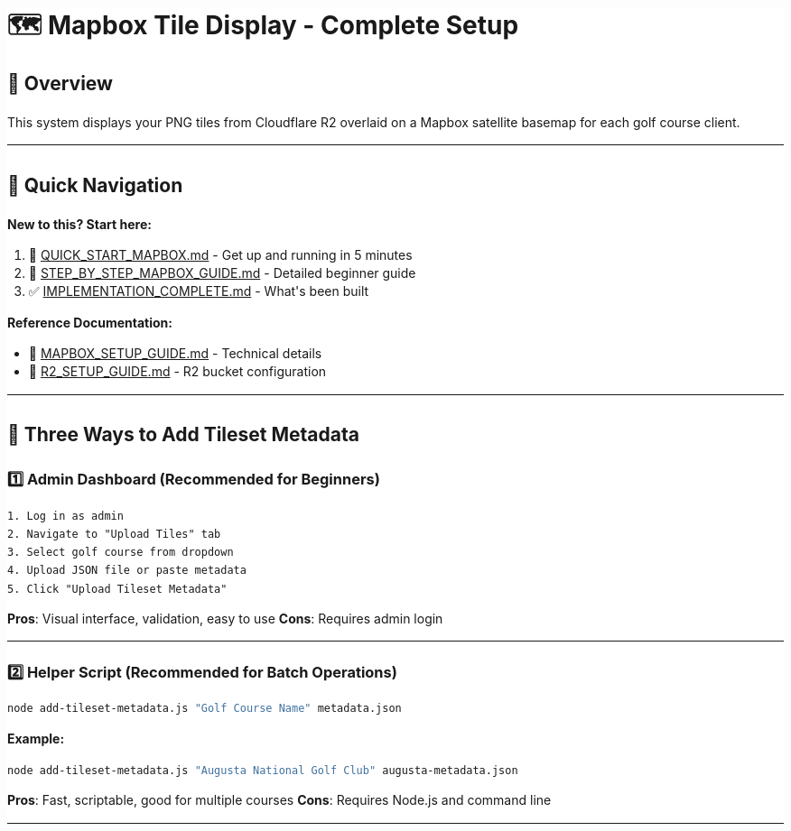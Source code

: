 # 🗺️ Mapbox Tile Display - Complete Setup

## 📖 Overview

This system displays your PNG tiles from Cloudflare R2 overlaid on a Mapbox satellite basemap for each golf course client.

---

## 🎯 Quick Navigation

**New to this? Start here:**
1. 📘 [QUICK_START_MAPBOX.md](QUICK_START_MAPBOX.md) - Get up and running in 5 minutes
2. 📗 [STEP_BY_STEP_MAPBOX_GUIDE.md](STEP_BY_STEP_MAPBOX_GUIDE.md) - Detailed beginner guide
3. ✅ [IMPLEMENTATION_COMPLETE.md](IMPLEMENTATION_COMPLETE.md) - What's been built

**Reference Documentation:**
- 📕 [MAPBOX_SETUP_GUIDE.md](MAPBOX_SETUP_GUIDE.md) - Technical details
- 📙 [R2_SETUP_GUIDE.md](R2_SETUP_GUIDE.md) - R2 bucket configuration

---

## 🚀 Three Ways to Add Tileset Metadata

### 1️⃣ Admin Dashboard (Recommended for Beginners)

```
1. Log in as admin
2. Navigate to "Upload Tiles" tab
3. Select golf course from dropdown
4. Upload JSON file or paste metadata
5. Click "Upload Tileset Metadata"
```

**Pros**: Visual interface, validation, easy to use
**Cons**: Requires admin login

---

### 2️⃣ Helper Script (Recommended for Batch Operations)

```bash
node add-tileset-metadata.js "Golf Course Name" metadata.json
```

**Example:**
```bash
node add-tileset-metadata.js "Augusta National Golf Club" augusta-metadata.json
```

**Pros**: Fast, scriptable, good for multiple courses
**Cons**: Requires Node.js and command line

---